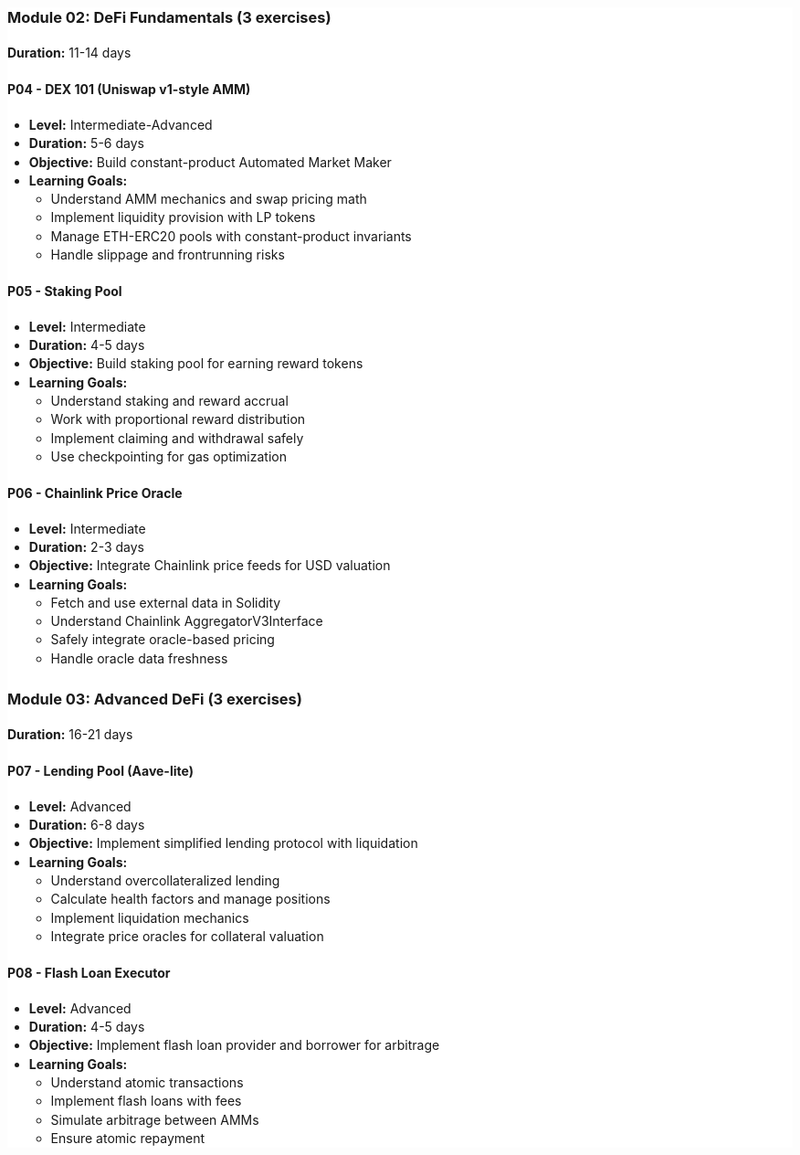### Module 02: DeFi Fundamentals (3 exercises)
**Duration:** 11-14 days

#### P04 - DEX 101 (Uniswap v1-style AMM)
- **Level:** Intermediate-Advanced
- **Duration:** 5-6 days
- **Objective:** Build constant-product Automated Market Maker
- **Learning Goals:**
  - Understand AMM mechanics and swap pricing math
  - Implement liquidity provision with LP tokens
  - Manage ETH-ERC20 pools with constant-product invariants
  - Handle slippage and frontrunning risks

#### P05 - Staking Pool
- **Level:** Intermediate
- **Duration:** 4-5 days
- **Objective:** Build staking pool for earning reward tokens
- **Learning Goals:**
  - Understand staking and reward accrual
  - Work with proportional reward distribution
  - Implement claiming and withdrawal safely
  - Use checkpointing for gas optimization

#### P06 - Chainlink Price Oracle
- **Level:** Intermediate
- **Duration:** 2-3 days
- **Objective:** Integrate Chainlink price feeds for USD valuation
- **Learning Goals:**
  - Fetch and use external data in Solidity
  - Understand Chainlink AggregatorV3Interface
  - Safely integrate oracle-based pricing
  - Handle oracle data freshness

### Module 03: Advanced DeFi (3 exercises)
**Duration:** 16-21 days

#### P07 - Lending Pool (Aave-lite)
- **Level:** Advanced
- **Duration:** 6-8 days
- **Objective:** Implement simplified lending protocol with liquidation
- **Learning Goals:**
  - Understand overcollateralized lending
  - Calculate health factors and manage positions
  - Implement liquidation mechanics
  - Integrate price oracles for collateral valuation

#### P08 - Flash Loan Executor
- **Level:** Advanced
- **Duration:** 4-5 days
- **Objective:** Implement flash loan provider and borrower for arbitrage
- **Learning Goals:**
  - Understand atomic transactions
  - Implement flash loans with fees
  - Simulate arbitrage between AMMs
  - Ensure atomic repayment
